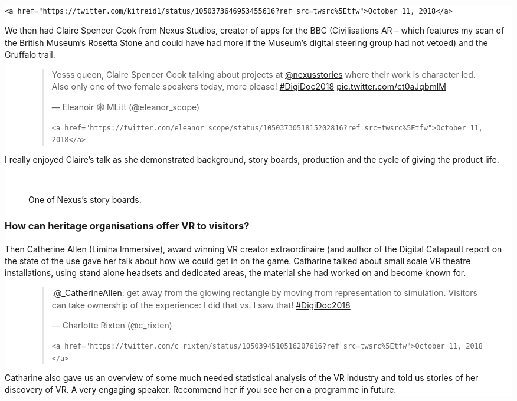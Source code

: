     <a href="https://twitter.com/kitreid1/status/1050373646953455616?ref_src=twsrc%5Etfw">October 11, 2018</a>
  </blockquote>
</div></figure> 

We then had Claire Spencer Cook from Nexus Studios, creator of apps for the BBC (Civilisations AR &#8211; which features my scan of the British Museum&#8217;s Rosetta Stone and could have had more if the Museum&#8217;s digital steering group had not vetoed) and the Gruffalo trail. <figure class="wp-block-embed-twitter wp-block-embed is-type-rich is-provider-twitter">

<div class="wp-block-embed__wrapper">
  <blockquote class="twitter-tweet" data-width="500" data-dnt="true">
    <p lang="en" dir="ltr">
      Yesss queen, Claire Spencer Cook talking about projects at <a href="https://twitter.com/nexusstories?ref_src=twsrc%5Etfw">@nexusstories</a> where their work is character led. Also only one of two female speakers today, more please! <a href="https://twitter.com/hashtag/DigiDoc2018?src=hash&ref_src=twsrc%5Etfw">#DigiDoc2018</a> <a href="https://t.co/ct0aJqbmlM">pic.twitter.com/ct0aJqbmlM</a>
    </p>&mdash; Eleanoir 🕸 MLitt (@eleanor_scope) 
    
    <a href="https://twitter.com/eleanor_scope/status/1050373051815202816?ref_src=twsrc%5Etfw">October 11, 2018</a>
  </blockquote>
</div></figure> 

I really enjoyed Claire&#8217;s talk as she demonstrated background, story boards, production and the cycle of giving the product life.<figure class="wp-block-image">

<img src="https://museologi.st/wp-content/uploads/2018/10/storyboard.jpg" alt="" class="wp-image-441" srcset="https://museologi.st/wp-content/uploads/2018/10/storyboard.jpg 1650w, https://museologi.st/wp-content/uploads/2018/10/storyboard-300x169.jpg 300w, https://museologi.st/wp-content/uploads/2018/10/storyboard-768x432.jpg 768w, https://museologi.st/wp-content/uploads/2018/10/storyboard-1024x576.jpg 1024w" sizes="(max-width: 1650px) 100vw, 1650px" /> <figcaption>One of Nexus&#8217;s story boards.</figcaption></figure> 

### **How can heritage organisations offer VR to visitors?** 

Then Catherine Allen (Limina Immersive), award winning VR creator extraordinaire (and author of the Digital Catapault report on the state of the use gave her talk about how we could get in on the game. Catharine talked about small scale VR theatre installations, using stand alone headsets and dedicated areas, the material she had worked on and become known for.&nbsp;<figure class="wp-block-embed-twitter wp-block-embed is-type-rich is-provider-twitter">

<div class="wp-block-embed__wrapper">
  <blockquote class="twitter-tweet" data-width="500" data-dnt="true">
    <p lang="en" dir="ltr">
      .<a href="https://twitter.com/_CatherineAllen?ref_src=twsrc%5Etfw">@_CatherineAllen</a>: get away from the glowing rectangle by moving from representation to simulation. Visitors can take ownership of the experience: I did that vs. I saw that! <a href="https://twitter.com/hashtag/DigiDoc2018?src=hash&ref_src=twsrc%5Etfw">#DigiDoc2018</a>
    </p>&mdash; Charlotte Rixten (@c_rixten) 
    
    <a href="https://twitter.com/c_rixten/status/1050394510516207616?ref_src=twsrc%5Etfw">October 11, 2018</a>
  </blockquote>
</div></figure> 

Catharine also gave us an overview of some much needed statistical analysis of the VR industry and told us stories of her discovery of VR. A very engaging speaker. Recommend her if you see her on a programme in future.&nbsp;<figure class="wp-block-image">
